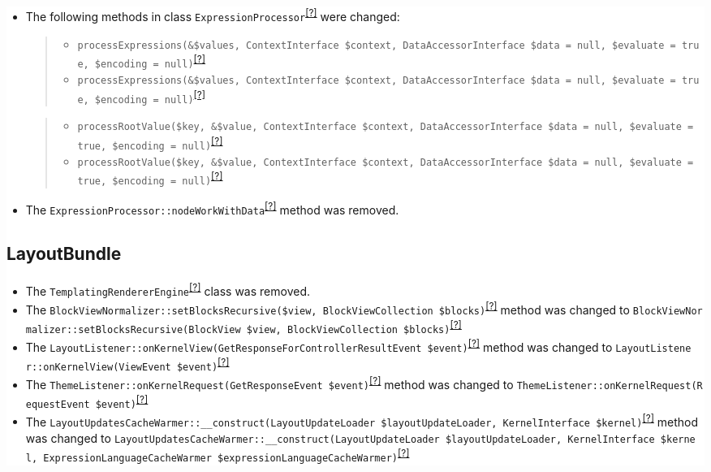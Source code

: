 * The following methods in class `ExpressionProcessor`<sup>[[?]](https://github.com/oroinc/platform/tree/5.0.0-beta.1/src/Oro/Component/Layout/ExpressionLanguage/ExpressionProcessor.php#L51 "Oro\Component\Layout\ExpressionLanguage\ExpressionProcessor")</sup> were changed:
  > - `processExpressions(&$values, ContextInterface $context, DataAccessorInterface $data = null, $evaluate = true, $encoding = null)`<sup>[[?]](https://github.com/oroinc/platform/tree/5.0.0-alpha.2/src/Oro/Component/Layout/ExpressionLanguage/ExpressionProcessor.php#L58 "Oro\Component\Layout\ExpressionLanguage\ExpressionProcessor")</sup>
  > - `processExpressions(&$values, ContextInterface $context, DataAccessorInterface $data = null, $evaluate = true, $encoding = null)`<sup>[[?]](https://github.com/oroinc/platform/tree/5.0.0-beta.1/src/Oro/Component/Layout/ExpressionLanguage/ExpressionProcessor.php#L51 "Oro\Component\Layout\ExpressionLanguage\ExpressionProcessor")</sup>

  > - `processRootValue($key, &$value, ContextInterface $context, DataAccessorInterface $data = null, $evaluate = true, $encoding = null)`<sup>[[?]](https://github.com/oroinc/platform/tree/5.0.0-alpha.2/src/Oro/Component/Layout/ExpressionLanguage/ExpressionProcessor.php#L98 "Oro\Component\Layout\ExpressionLanguage\ExpressionProcessor")</sup>
  > - `processRootValue($key, &$value, ContextInterface $context, DataAccessorInterface $data = null, $evaluate = true, $encoding = null)`<sup>[[?]](https://github.com/oroinc/platform/tree/5.0.0-beta.1/src/Oro/Component/Layout/ExpressionLanguage/ExpressionProcessor.php#L83 "Oro\Component\Layout\ExpressionLanguage\ExpressionProcessor")</sup>

* The `ExpressionProcessor::nodeWorkWithData`<sup>[[?]](https://github.com/oroinc/platform/tree/5.0.0-alpha.2/src/Oro/Component/Layout/ExpressionLanguage/ExpressionProcessor.php#L281 "Oro\Component\Layout\ExpressionLanguage\ExpressionProcessor::nodeWorkWithData")</sup> method was removed.

LayoutBundle
------------
* The `TemplatingRendererEngine`<sup>[[?]](https://github.com/oroinc/platform/tree/5.0.0-alpha.2/src/Oro/Bundle/LayoutBundle/Form/RendererEngine/TemplatingRendererEngine.php#L13 "Oro\Bundle\LayoutBundle\Form\RendererEngine\TemplatingRendererEngine")</sup> class was removed.
* The `BlockViewNormalizer::setBlocksRecursive($view, BlockViewCollection $blocks)`<sup>[[?]](https://github.com/oroinc/platform/tree/5.0.0-alpha.2/src/Oro/Bundle/LayoutBundle/Layout/Serializer/BlockViewNormalizer.php#L137 "Oro\Bundle\LayoutBundle\Layout\Serializer\BlockViewNormalizer")</sup> method was changed to `BlockViewNormalizer::setBlocksRecursive(BlockView $view, BlockViewCollection $blocks)`<sup>[[?]](https://github.com/oroinc/platform/tree/5.0.0-beta.1/src/Oro/Bundle/LayoutBundle/Layout/Serializer/BlockViewNormalizer.php#L171 "Oro\Bundle\LayoutBundle\Layout\Serializer\BlockViewNormalizer")</sup>
* The `LayoutListener::onKernelView(GetResponseForControllerResultEvent $event)`<sup>[[?]](https://github.com/oroinc/platform/tree/5.0.0-alpha.2/src/Oro/Bundle/LayoutBundle/EventListener/LayoutListener.php#L54 "Oro\Bundle\LayoutBundle\EventListener\LayoutListener")</sup> method was changed to `LayoutListener::onKernelView(ViewEvent $event)`<sup>[[?]](https://github.com/oroinc/platform/tree/5.0.0-beta.1/src/Oro/Bundle/LayoutBundle/EventListener/LayoutListener.php#L48 "Oro\Bundle\LayoutBundle\EventListener\LayoutListener")</sup>
* The `ThemeListener::onKernelRequest(GetResponseEvent $event)`<sup>[[?]](https://github.com/oroinc/platform/tree/5.0.0-alpha.2/src/Oro/Bundle/LayoutBundle/EventListener/ThemeListener.php#L35 "Oro\Bundle\LayoutBundle\EventListener\ThemeListener")</sup> method was changed to `ThemeListener::onKernelRequest(RequestEvent $event)`<sup>[[?]](https://github.com/oroinc/platform/tree/5.0.0-beta.1/src/Oro/Bundle/LayoutBundle/EventListener/ThemeListener.php#L35 "Oro\Bundle\LayoutBundle\EventListener\ThemeListener")</sup>
* The `LayoutUpdatesCacheWarmer::__construct(LayoutUpdateLoader $layoutUpdateLoader, KernelInterface $kernel)`<sup>[[?]](https://github.com/oroinc/platform/tree/5.0.0-alpha.2/src/Oro/Bundle/LayoutBundle/Cache/LayoutUpdatesCacheWarmer.php#L29 "Oro\Bundle\LayoutBundle\Cache\LayoutUpdatesCacheWarmer")</sup> method was changed to `LayoutUpdatesCacheWarmer::__construct(LayoutUpdateLoader $layoutUpdateLoader, KernelInterface $kernel, ExpressionLanguageCacheWarmer $expressionLanguageCacheWarmer)`<sup>[[?]](https://github.com/oroinc/platform/tree/5.0.0-beta.1/src/Oro/Bundle/LayoutBundle/Cache/LayoutUpdatesCacheWarmer.php#L22 "Oro\Bundle\LayoutBundle\Cache\LayoutUpdatesCacheWarmer")</sup>
